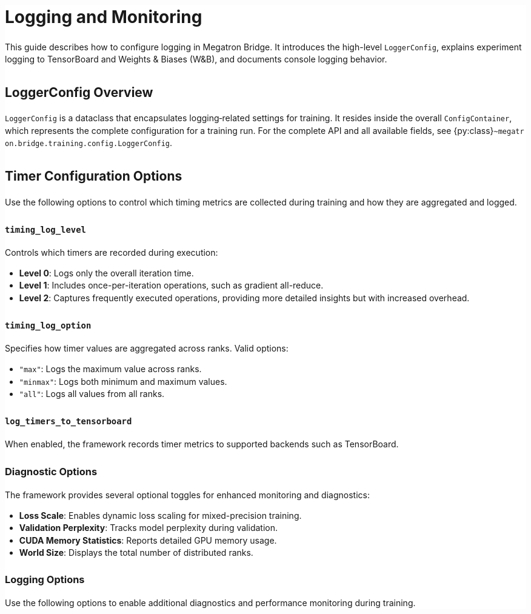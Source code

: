 # Logging and Monitoring

This guide describes how to configure logging in Megatron Bridge. It introduces the high-level `LoggerConfig`, explains experiment logging to TensorBoard and Weights & Biases (W&B), and documents console logging behavior.

## LoggerConfig Overview

`LoggerConfig` is a dataclass that encapsulates logging‑related settings for training. It resides inside the overall `ConfigContainer`, which represents the complete configuration for a training run. For the complete API and all available fields, see {py:class}`~megatron.bridge.training.config.LoggerConfig`.

## Timer Configuration Options

Use the following options to control which timing metrics are collected during training and how they are aggregated and logged.

### `timing_log_level`
Controls which timers are recorded during execution:

- **Level 0**: Logs only the overall iteration time.
- **Level 1**: Includes once-per-iteration operations, such as gradient all-reduce.
- **Level 2**: Captures frequently executed operations, providing more detailed insights but with increased overhead.

### `timing_log_option`
Specifies how timer values are aggregated across ranks. Valid options:

- `"max"`: Logs the maximum value across ranks.
- `"minmax"`: Logs both minimum and maximum values.
- `"all"`: Logs all values from all ranks.

### `log_timers_to_tensorboard`
When enabled, the framework records timer metrics to supported backends such as TensorBoard.


### Diagnostic Options

The framework provides several optional toggles for enhanced monitoring and diagnostics:

- **Loss Scale**: Enables dynamic loss scaling for mixed-precision training.
- **Validation Perplexity**: Tracks model perplexity during validation.
- **CUDA Memory Statistics**: Reports detailed GPU memory usage.
- **World Size**: Displays the total number of distributed ranks.

### Logging Options

Use the following options to enable additional diagnostics and performance monitoring during training.
